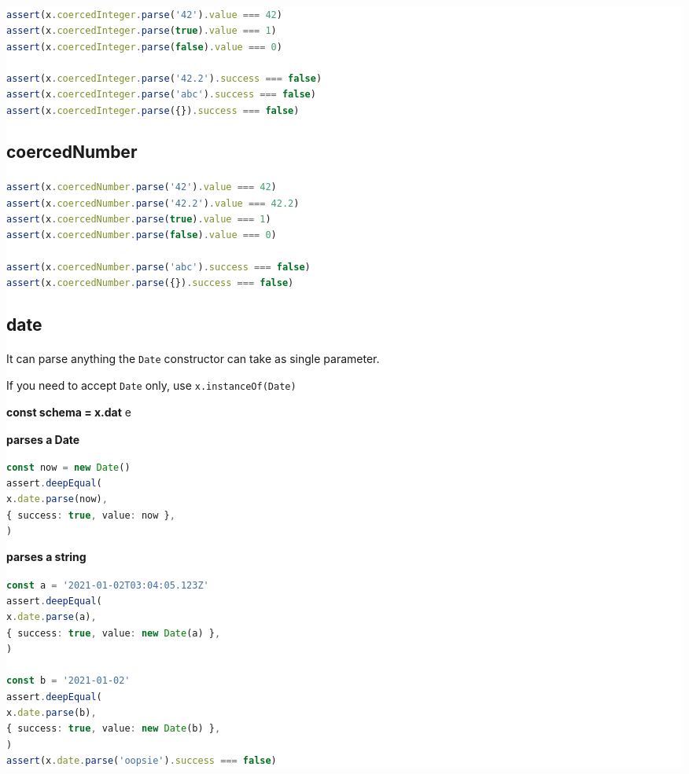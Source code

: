 
```ts
assert(x.coercedInteger.parse('42').value === 42)
assert(x.coercedInteger.parse(true).value === 1)
assert(x.coercedInteger.parse(false).value === 0)

assert(x.coercedInteger.parse('42.2').success === false)
assert(x.coercedInteger.parse('abc').success === false)
assert(x.coercedInteger.parse({}).success === false)
```

## coercedNumber


```ts
assert(x.coercedNumber.parse('42').value === 42)
assert(x.coercedNumber.parse('42.2').value === 42.2)
assert(x.coercedNumber.parse(true).value === 1)
assert(x.coercedNumber.parse(false).value === 0)

assert(x.coercedNumber.parse('abc').success === false)
assert(x.coercedNumber.parse({}).success === false)
```

## date

It can parse anything the `Date` constructor can take as single parameter.

If you need to accept `Date` only, use `x.instanceOf(Date)`

**const schema = x.dat**
e

**parses a Date**
```ts
const now = new Date()
assert.deepEqual(
x.date.parse(now),
{ success: true, value: now },
)
```

**parses a string**
```ts
const a = '2021-01-02T03:04:05.123Z'
assert.deepEqual(
x.date.parse(a),
{ success: true, value: new Date(a) },
)

const b = '2021-01-02'
assert.deepEqual(
x.date.parse(b),
{ success: true, value: new Date(b) },
)
assert(x.date.parse('oopsie').success === false)
```
